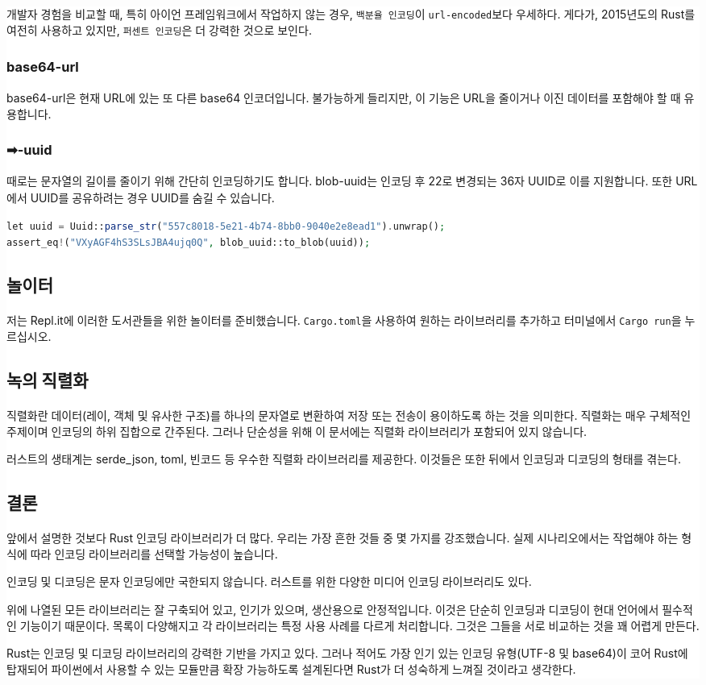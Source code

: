 개발자 경험을 비교할 때, 특히 아이언 프레임워크에서 작업하지 않는 경우, `백분율 인코딩`이 `url-encoded`보다 우세하다. 게다가, 2015년도의 Rust를 여전히 사용하고 있지만, `퍼센트 인코딩`은 더 강력한 것으로 보인다.

### base64-url

base64-url은 현재 URL에 있는 또 다른 base64 인코더입니다. 불가능하게 들리지만, 이 기능은 URL을 줄이거나 이진 데이터를 포함해야 할 때 유용합니다.

### ➡-uuid

때로는 문자열의 길이를 줄이기 위해 간단히 인코딩하기도 합니다. blob-uuid는 인코딩 후 22로 변경되는 36자 UUID로 이를 지원합니다. 또한 URL에서 UUID를 공유하려는 경우 UUID를 숨길 수 있습니다.

```php
let uuid = Uuid::parse_str("557c8018-5e21-4b74-8bb0-9040e2e8ead1").unwrap();
assert_eq!("VXyAGF4hS3SLsJBA4ujq0Q", blob_uuid::to_blob(uuid));
```

## 놀이터

저는 Repl.it에 이러한 도서관들을 위한 놀이터를 준비했습니다. `Cargo.toml`을 사용하여 원하는 라이브러리를 추가하고 터미널에서 `Cargo run`을 누르십시오.

## 녹의 직렬화

직렬화란 데이터(레이, 객체 및 유사한 구조)를 하나의 문자열로 변환하여 저장 또는 전송이 용이하도록 하는 것을 의미한다. 직렬화는 매우 구체적인 주제이며 인코딩의 하위 집합으로 간주된다. 그러나 단순성을 위해 이 문서에는 직렬화 라이브러리가 포함되어 있지 않습니다.

러스트의 생태계는 serde_json, toml, 빈코드 등 우수한 직렬화 라이브러리를 제공한다. 이것들은 또한 뒤에서 인코딩과 디코딩의 형태를 겪는다.

## 결론

앞에서 설명한 것보다 Rust 인코딩 라이브러리가 더 많다. 우리는 가장 흔한 것들 중 몇 가지를 강조했습니다. 실제 시나리오에서는 작업해야 하는 형식에 따라 인코딩 라이브러리를 선택할 가능성이 높습니다.

인코딩 및 디코딩은 문자 인코딩에만 국한되지 않습니다. 러스트를 위한 다양한 미디어 인코딩 라이브러리도 있다.

위에 나열된 모든 라이브러리는 잘 구축되어 있고, 인기가 있으며, 생산용으로 안정적입니다. 이것은 단순히 인코딩과 디코딩이 현대 언어에서 필수적인 기능이기 때문이다. 목록이 다양해지고 각 라이브러리는 특정 사용 사례를 다르게 처리합니다. 그것은 그들을 서로 비교하는 것을 꽤 어렵게 만든다.

Rust는 인코딩 및 디코딩 라이브러리의 강력한 기반을 가지고 있다. 그러나 적어도 가장 인기 있는 인코딩 유형(UTF-8 및 base64)이 코어 Rust에 탑재되어 파이썬에서 사용할 수 있는 모듈만큼 확장 가능하도록 설계된다면 Rust가 더 성숙하게 느껴질 것이라고 생각한다.